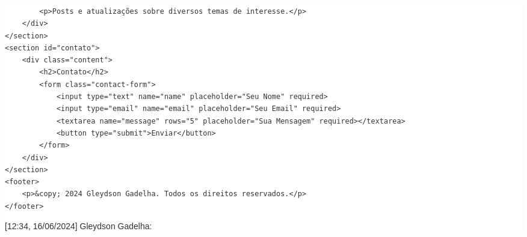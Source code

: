             <p>Posts e atualizações sobre diversos temas de interesse.</p>
        </div>
    </section>
    <section id="contato">
        <div class="content">
            <h2>Contato</h2>
            <form class="contact-form">
                <input type="text" name="name" placeholder="Seu Nome" required>
                <input type="email" name="email" placeholder="Seu Email" required>
                <textarea name="message" rows="5" placeholder="Sua Mensagem" required></textarea>
                <button type="submit">Enviar</button>
            </form>
        </div>
    </section>
    <footer>
        <p>&copy; 2024 Gleydson Gadelha. Todos os direitos reservados.</p>
    </footer>
</body>
</html>
[12:34, 16/06/2024] Gleydson Gadelha: <!DOCTYPE html>
<html lang="pt-br">
<head>
    <meta charset="UTF-8">
    <meta name="viewport" content="width=device-width, initial-scale=1.0">
    <title>Gleydson Gadelha</title>
    <style>
        body {
            font-family: Arial, sans-serif;
            color: #333;
            margin: 0;
            padding: 0;
        }
        header {
            background-color: #0056b3;
            color: white;
            padding: 1rem 0;
            text-align: center;
        }
        nav {
            display: flex;
            justify-content: center;
            background-color: #003366;
        }
        nav a {
            color: white;
            padding: 1rem;
            text-decoration: none;
        }
        nav a:hover {
            background-color: #002244;
        }
        section {
            padding: 2rem;
        }
        footer {
            background-color: #0056b3;
            color: white;
            text-align: center;
            padding: 1rem 0;
        }
        .content {
            max-width: 800px;
            margin: 0 auto;
        }